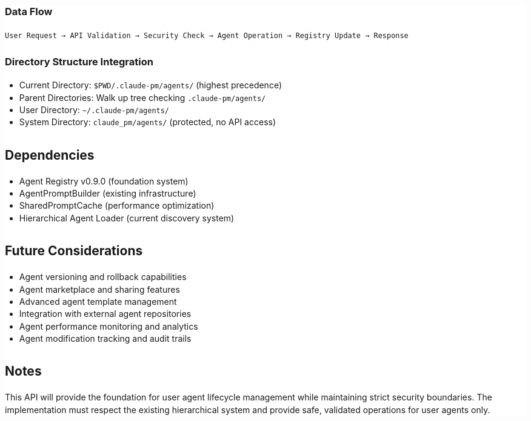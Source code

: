 ### Data Flow
```
User Request → API Validation → Security Check → Agent Operation → Registry Update → Response
```

### Directory Structure Integration
- Current Directory: `$PWD/.claude-pm/agents/` (highest precedence)
- Parent Directories: Walk up tree checking `.claude-pm/agents/`
- User Directory: `~/.claude-pm/agents/`
- System Directory: `claude_pm/agents/` (protected, no API access)

## Dependencies
- Agent Registry v0.9.0 (foundation system)
- AgentPromptBuilder (existing infrastructure)
- SharedPromptCache (performance optimization)
- Hierarchical Agent Loader (current discovery system)

## Future Considerations
- Agent versioning and rollback capabilities
- Agent marketplace and sharing features
- Advanced agent template management
- Integration with external agent repositories
- Agent performance monitoring and analytics
- Agent modification tracking and audit trails

## Notes
This API will provide the foundation for user agent lifecycle management while maintaining strict security boundaries. The implementation must respect the existing hierarchical system and provide safe, validated operations for user agents only.
